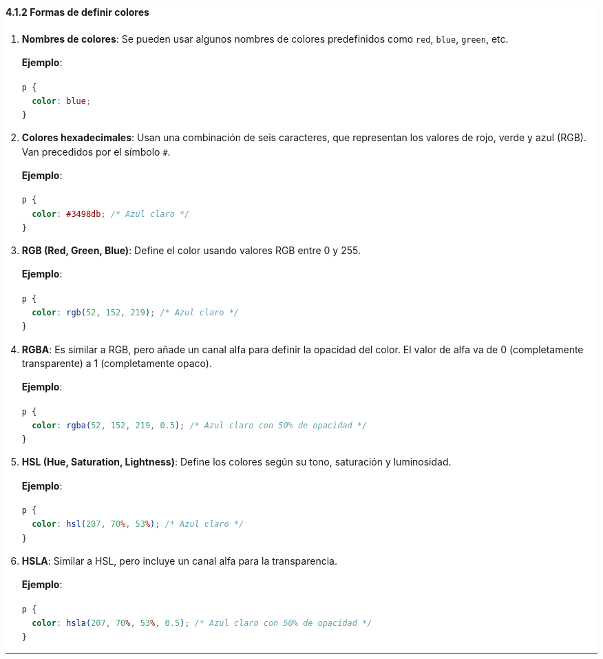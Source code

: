 #### 4.1.2 Formas de definir colores

1. **Nombres de colores**: Se pueden usar algunos nombres de colores predefinidos como `red`, `blue`, `green`, etc.

   **Ejemplo**:
   ```css
   p {
     color: blue;
   }
   ```

2. **Colores hexadecimales**: Usan una combinación de seis caracteres, que representan los valores de rojo, verde y azul (RGB). Van precedidos por el símbolo `#`.

   **Ejemplo**:
   ```css
   p {
     color: #3498db; /* Azul claro */
   }
   ```

3. **RGB (Red, Green, Blue)**: Define el color usando valores RGB entre 0 y 255.

   **Ejemplo**:
   ```css
   p {
     color: rgb(52, 152, 219); /* Azul claro */
   }
   ```

4. **RGBA**: Es similar a RGB, pero añade un canal alfa para definir la opacidad del color. El valor de alfa va de 0 (completamente transparente) a 1 (completamente opaco).

   **Ejemplo**:
   ```css
   p {
     color: rgba(52, 152, 219, 0.5); /* Azul claro con 50% de opacidad */
   }
   ```

5. **HSL (Hue, Saturation, Lightness)**: Define los colores según su tono, saturación y luminosidad.

   **Ejemplo**:
   ```css
   p {
     color: hsl(207, 70%, 53%); /* Azul claro */
   }
   ```

6. **HSLA**: Similar a HSL, pero incluye un canal alfa para la transparencia.

   **Ejemplo**:
   ```css
   p {
     color: hsla(207, 70%, 53%, 0.5); /* Azul claro con 50% de opacidad */
   }
   ```

---